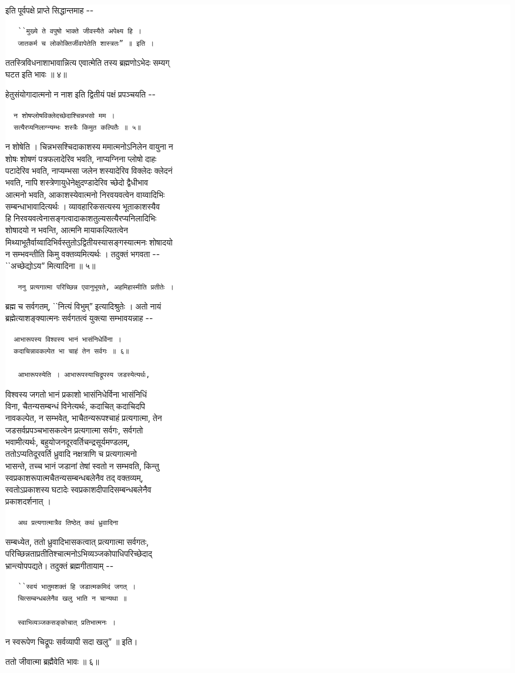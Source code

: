 इति पूर्वपक्षे प्राप्ते सिद्धान्तमाह --  
  
       ``मुख्ये ते वपुषो भाक्ते जीवस्यैते अपेक्ष्य हि ।  
       जातकर्म च लोकोक्तिर्जीवापेतेति शास्त्रतः” ॥ इति ।  
  
   ततस्त्रिविधनाशाभावान्नित्य एवात्मेति तस्य ब्रह्मणोऽभेदः सम्यग्  
घटत इति भावः ॥ ४॥  
  
हेतुसंयोगादात्मनो न नाश इति द्वितीयं पक्षं प्रपञ्चयति --  
  
      न शोषप्लोषविक्लेदच्छेदाश्चिन्नभसो मम ।  
      सत्यैरप्यनिलाग्न्यम्भः शस्त्रैः किमुत कल्पितैः ॥ ५॥  
  
न शोषेति । चिन्नभसश्चिदाकाशस्य ममात्मनोऽनिलेन वायुना न  
शोषः शोषणं पत्रफलादेरिव भवति, नाप्यग्निना प्लोषो दाहः  
पटादेरिव भवति, नाप्यम्भसा जलेन शस्यादेरिव विक्लेदः क्लेदनं  
भवति, नापि शस्त्रेणायुधेनेक्षुदण्डादेरिव च्छेदो द्वैधीभाव  
आत्मनो भवति, आकाशस्येवात्मनो निरवयवत्वेन वाय्वादिभिः  
सम्बन्धाभावादित्यर्थः । व्यावहारिकसत्यस्य भूताकाशस्यैव  
हि निरवयवत्वेनासङ्गत्वादाकाशतुल्यसत्यैरप्यनिलादिभिः  
शोषादयो न भवन्ति, आत्मनि मायाकल्पितत्वेन  
मिथ्याभूतैर्वाय्वादिभिर्वस्तुतोऽद्वितीयस्यासङ्गस्यात्मनः शोषादयो  
न सम्भवन्तीति किमु वक्तव्यमित्यर्थः । तदुक्तं भगवता --  
``अच्छेद्योऽय” मित्यादिना ॥ ५॥  
  
       ननु प्रत्यगात्मा परिच्छिन्न एवानुभूयते, अहमिहास्मीति प्रतीतेः ।  
ब्रह्म च सर्वगतम्, ``नित्यं विभुम्” इत्यादिश्रुतेः । अतो नायं  
ब्रह्मेत्याशङ्क्यात्मनः सर्वगतत्वं युक्त्या सम्भावयन्नाह --  
  
      आभारूपस्य विश्वस्य भानं भासंनिधेर्विना ।  
      कदाचिन्नावकल्पेत भा चाहं तेन सर्वगः ॥ ६॥  
  
       आभारूपस्येति । आभारूपस्याचिद्रूपस्य जडस्येत्यर्थः,  
विश्वस्य जगतो भानं प्रकाशो भासंनिधेर्विना भासंनिधिं  
विना, चैतन्यसम्बन्धं विनेत्यर्थः, कदाचित् कदाचिदपि  
नावकल्पेत, न सम्भवेत्, भाचैतन्यरूपश्चाहं प्रत्यगात्मा, तेन  
जडसर्वप्रपञ्चभासकत्वेन प्रत्यगात्मा सर्वगः, सर्वगतो  
भवामीत्यर्थः, बहुयोजनदूरवर्तिचन्द्रसूर्यमण्डलम्,  
ततोऽप्यतिदूरवर्ति ध्रुवादि नक्षत्राणि च प्रत्यगात्मनो  
भासन्ते, तच्च भानं जडानां तेषां स्वतो न सम्भवति, किन्तु  
स्वप्रकाशरूपात्मचैतन्यसम्बन्धबलेनैव तद् वक्तव्यम्,  
स्वतोऽप्रकाशस्य घटादेः स्वप्रकाशदीपादिसम्बन्धबलेनैव  
प्रकाशदर्शनात् ।  
  
       अथ प्रत्यगात्मात्रैव तिष्ठेत् कथं ध्रुवादिना  
सम्बध्येत, ततो ध्रुवादिभासकत्वात् प्रत्यगात्मा सर्वगतः,  
परिच्छिन्नताप्रतीतिश्चात्मनोऽभिव्यञ्जकोपाधिपरिच्छेदाद्  
भ्रान्त्योपपद्यते। तदुक्तं ब्रह्मगीतायाम् --  
  
       ``स्वयं भातुमशक्तं हि जडात्मकमिदं जगत् ।  
       चित्सम्बन्धबलेनैव खलु भाति न चान्यथा ॥  
  
       स्वाभिव्यञ्जकसङ्कोचात् प्रतिभात्मनः ।  
न स्वरूपेण चिद्रूपः सर्वव्यापी सदा खलु” ॥ इति।  
  
ततो जीवात्मा ब्रह्मैवेति भावः ॥ ६॥  
  